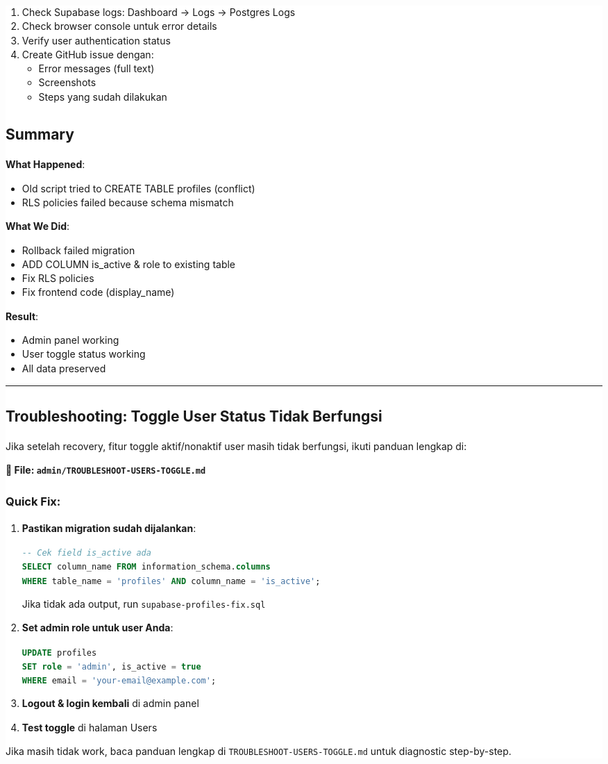 1. Check Supabase logs: Dashboard → Logs → Postgres Logs
2. Check browser console untuk error details
3. Verify user authentication status
4. Create GitHub issue dengan:
   - Error messages (full text)
   - Screenshots
   - Steps yang sudah dilakukan

## Summary

**What Happened**:
- Old script tried to CREATE TABLE profiles (conflict)
- RLS policies failed because schema mismatch

**What We Did**:
- Rollback failed migration
- ADD COLUMN is_active & role to existing table
- Fix RLS policies
- Fix frontend code (display_name)

**Result**:
- Admin panel working
- User toggle status working
- All data preserved

---

## Troubleshooting: Toggle User Status Tidak Berfungsi

Jika setelah recovery, fitur toggle aktif/nonaktif user masih tidak berfungsi, ikuti panduan lengkap di:

**📄 File: `admin/TROUBLESHOOT-USERS-TOGGLE.md`**

### Quick Fix:

1. **Pastikan migration sudah dijalankan**:
   ```sql
   -- Cek field is_active ada
   SELECT column_name FROM information_schema.columns
   WHERE table_name = 'profiles' AND column_name = 'is_active';
   ```
   Jika tidak ada output, run `supabase-profiles-fix.sql`

2. **Set admin role untuk user Anda**:
   ```sql
   UPDATE profiles
   SET role = 'admin', is_active = true
   WHERE email = 'your-email@example.com';
   ```

3. **Logout & login kembali** di admin panel

4. **Test toggle** di halaman Users

Jika masih tidak work, baca panduan lengkap di `TROUBLESHOOT-USERS-TOGGLE.md` untuk diagnostic step-by-step.
